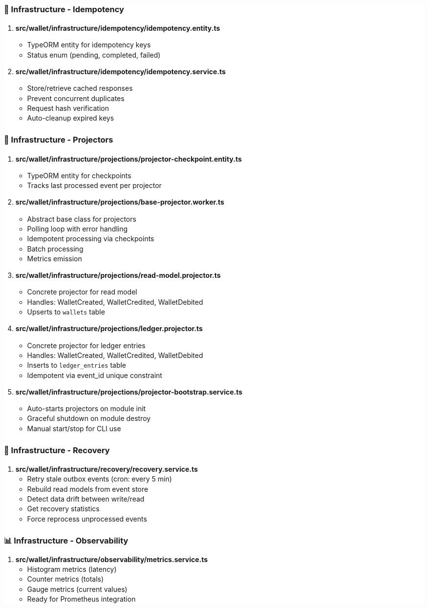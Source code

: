 ### 🔑 Infrastructure - Idempotency

1. **src/wallet/infrastructure/idempotency/idempotency.entity.ts**
   - TypeORM entity for idempotency keys
   - Status enum (pending, completed, failed)

2. **src/wallet/infrastructure/idempotency/idempotency.service.ts**
   - Store/retrieve cached responses
   - Prevent concurrent duplicates
   - Request hash verification
   - Auto-cleanup expired keys

### 🔄 Infrastructure - Projectors

1. **src/wallet/infrastructure/projections/projector-checkpoint.entity.ts**
   - TypeORM entity for checkpoints
   - Tracks last processed event per projector

2. **src/wallet/infrastructure/projections/base-projector.worker.ts**
   - Abstract base class for projectors
   - Polling loop with error handling
   - Idempotent processing via checkpoints
   - Batch processing
   - Metrics emission

3. **src/wallet/infrastructure/projections/read-model.projector.ts**
   - Concrete projector for read model
   - Handles: WalletCreated, WalletCredited, WalletDebited
   - Upserts to `wallets` table

4. **src/wallet/infrastructure/projections/ledger.projector.ts**
   - Concrete projector for ledger entries
   - Handles: WalletCreated, WalletCredited, WalletDebited
   - Inserts to `ledger_entries` table
   - Idempotent via event_id unique constraint

5. **src/wallet/infrastructure/projections/projector-bootstrap.service.ts**
   - Auto-starts projectors on module init
   - Graceful shutdown on module destroy
   - Manual start/stop for CLI use

### 🔧 Infrastructure - Recovery

1. **src/wallet/infrastructure/recovery/recovery.service.ts**
   - Retry stale outbox events (cron: every 5 min)
   - Rebuild read models from event store
   - Detect data drift between write/read
   - Get recovery statistics
   - Force reprocess unprocessed events

### 📊 Infrastructure - Observability

1. **src/wallet/infrastructure/observability/metrics.service.ts**
   - Histogram metrics (latency)
   - Counter metrics (totals)
   - Gauge metrics (current values)
   - Ready for Prometheus integration
